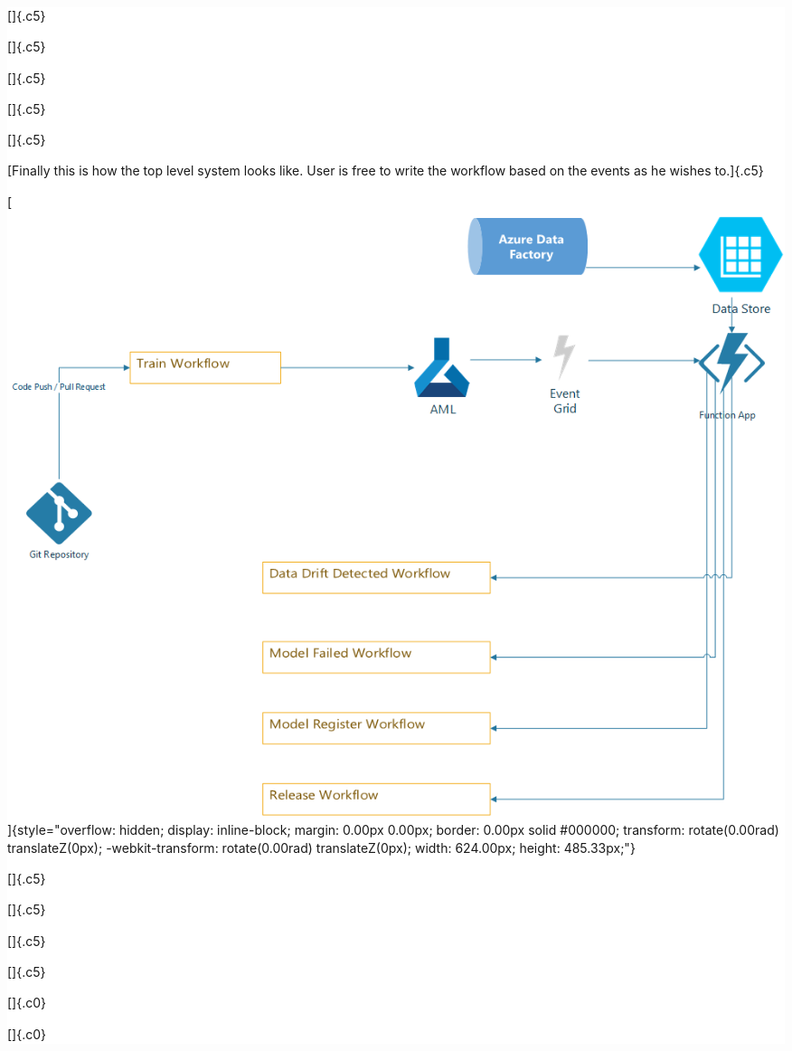 
[]{.c5}

[]{.c5}

[]{.c5}

[]{.c5}

[]{.c5}

[Finally this is how the top level system looks like. User is free to
write the workflow based on the events as he wishes to.]{.c5}

[![](images/image1.png)]{style="overflow: hidden; display: inline-block; margin: 0.00px 0.00px; border: 0.00px solid #000000; transform: rotate(0.00rad) translateZ(0px); -webkit-transform: rotate(0.00rad) translateZ(0px); width: 624.00px; height: 485.33px;"}

[]{.c5}

[]{.c5}

[]{.c5}

[]{.c5}

[]{.c0}

[]{.c0}
